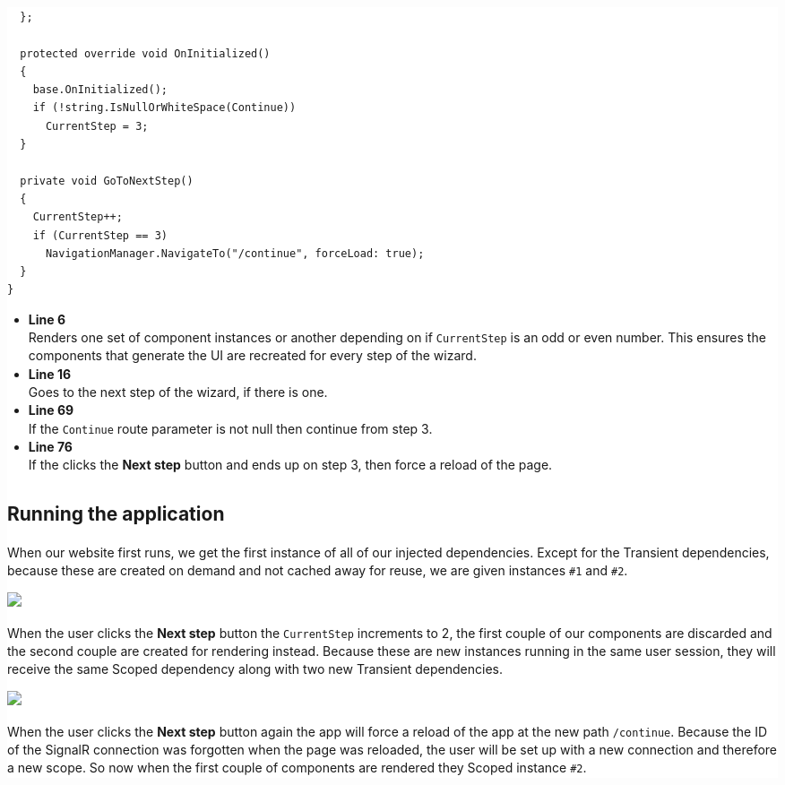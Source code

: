 ```razor {: .line-numbers}
  };

  protected override void OnInitialized()
  {
    base.OnInitialized();
    if (!string.IsNullOrWhiteSpace(Continue))
      CurrentStep = 3;
  }

  private void GoToNextStep()
  {
    CurrentStep++;
    if (CurrentStep == 3)
      NavigationManager.NavigateTo("/continue", forceLoad: true);
  }
}
```

- **Line 6**  
    Renders one set of component instances or another depending on if `CurrentStep` is an odd or even number.
    This ensures the components that generate the UI are recreated for every step of the wizard.
- **Line 16**  
    Goes to the next step of the wizard, if there is one.
- **Line 69**  
    If the `Continue` route parameter is not null then continue from step 3.
- **Line 76**  
    If the clicks the **Next step** button and ends up on step 3, then force a reload of the page.

## Running the application

When our website first runs, we get the first instance of all of our injected dependencies.
Except for the Transient dependencies, because these are created on demand and not cached away for reuse,
we are given instances `#1` and `#2`.

![](images/ScopeComparison1-1024x427.jpg)

When the user clicks the **Next step** button the `CurrentStep` increments to 2,
the first couple of our components are discarded and the second couple are created for rendering instead.
Because these are new instances running in the same user session,
they will receive the same Scoped dependency along with two new Transient dependencies.

![](images/ScopeComparison2-1024x427.jpg)

When the user clicks the **Next step** button again the app will force a reload of the app at the new path `/continue`.
Because the ID of the SignalR connection was forgotten when the page was reloaded,
the user will be set up with a new connection and therefore a new scope.
So now when the first couple of components are rendered they Scoped instance `#2`.
